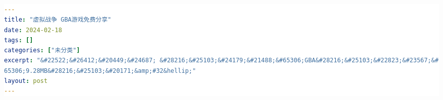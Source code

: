 ```yaml
---
title: "虚拟战争 GBA游戏免费分享"
date: 2024-02-18
tags: []
categories: ["未分类"]
excerpt: "&#22522;&#26412;&#20449;&#24687; &#28216;&#25103;&#24179;&#21488;&#65306;GBA&#28216;&#25103;&#22823;&#23567;&#65306;9.28MB&#28216;&#25103;&#20171;&amp;#32&hellip;"
layout: post
---
```

